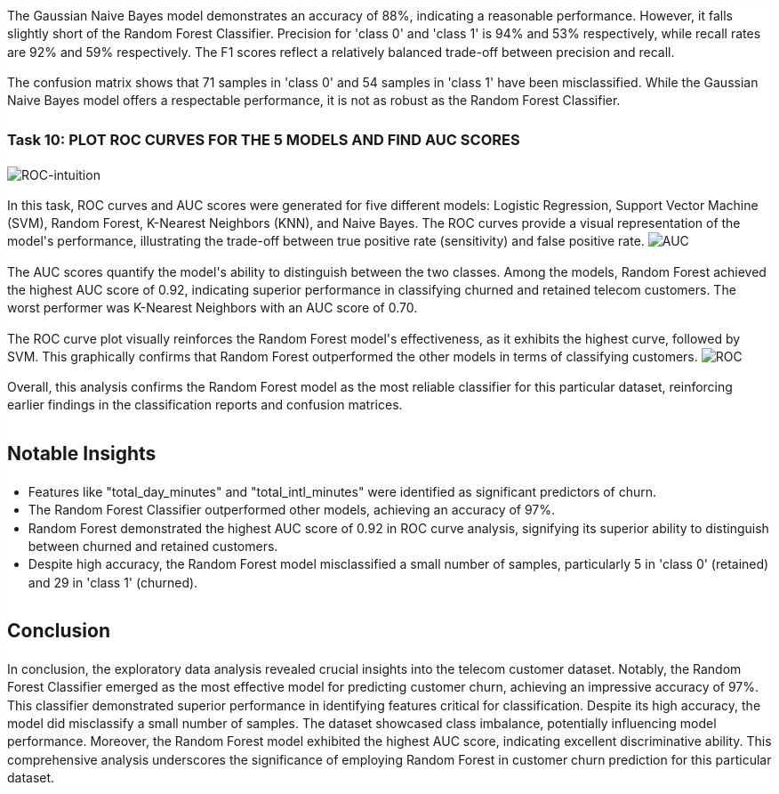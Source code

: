 The Gaussian Naive Bayes model demonstrates an accuracy of 88%, indicating a reasonable performance. However, it falls slightly short of the Random Forest Classifier. Precision for 'class 0' and 'class 1' is 94% and 53% respectively, while recall rates are 92% and 59% respectively. The F1 scores reflect a relatively balanced trade-off between precision and recall.

The confusion matrix shows that 71 samples in 'class 0' and 54 samples in 'class 1' have been misclassified. While the Gaussian Naive Bayes model offers a respectable performance, it is not as robust as the Random Forest Classifier.

### Task 10: PLOT ROC CURVES FOR THE 5 MODELS AND FIND AUC SCORES
![ROC-intuition](https://github.com/shirinshaik/Machine-Learning_classification-Customer-Churn-Rate_Project/assets/113626760/c74288bd-b8cb-4fca-ad40-80e413d72cc4)

In this task, ROC curves and AUC scores were generated for five different models: Logistic Regression, Support Vector Machine (SVM), Random Forest, K-Nearest Neighbors (KNN), and Naive Bayes. The ROC curves provide a visual representation of the model's performance, illustrating the trade-off between true positive rate (sensitivity) and false positive rate.
![AUC](https://github.com/shirinshaik/Machine-Learning_classification-Customer-Churn-Rate_Project/assets/113626760/b7fba582-b221-4af7-9724-f5b1e3d0b077)

The AUC scores quantify the model's ability to distinguish between the two classes. Among the models, Random Forest achieved the highest AUC score of 0.92, indicating superior performance in classifying churned and retained telecom customers. The worst performer was K-Nearest Neighbors with an AUC score of 0.70.

The ROC curve plot visually reinforces the Random Forest model's effectiveness, as it exhibits the highest curve, followed by SVM. This graphically confirms that Random Forest outperformed the other models in terms of classifying customers.
![ROC](https://github.com/shirinshaik/Machine-Learning_classification-Customer-Churn-Rate_Project/assets/113626760/82902c72-658c-48ec-8d9e-6a8f8d38790b)

Overall, this analysis confirms the Random Forest model as the most reliable classifier for this particular dataset, reinforcing earlier findings in the classification reports and confusion matrices.

## Notable Insights
- Features like "total_day_minutes" and "total_intl_minutes" were identified as significant predictors of churn.
- The Random Forest Classifier outperformed other models, achieving an accuracy of 97%.
- Random Forest demonstrated the highest AUC score of 0.92 in ROC curve analysis, signifying its superior ability to distinguish between churned and retained customers.
- Despite high accuracy, the Random Forest model misclassified a small number of samples, particularly 5 in 'class 0' (retained) and 29 in 'class 1' (churned).

## Conclusion
In conclusion, the exploratory data analysis revealed crucial insights into the telecom customer dataset. Notably, the Random Forest Classifier emerged as the most effective model for predicting customer churn, achieving an impressive accuracy of 97%. This classifier demonstrated superior performance in identifying features critical for classification. Despite its high accuracy, the model did misclassify a small number of samples. The dataset showcased class imbalance, potentially influencing model performance. Moreover, the Random Forest model exhibited the highest AUC score, indicating excellent discriminative ability. This comprehensive analysis underscores the significance of employing Random Forest in customer churn prediction for this particular dataset.

